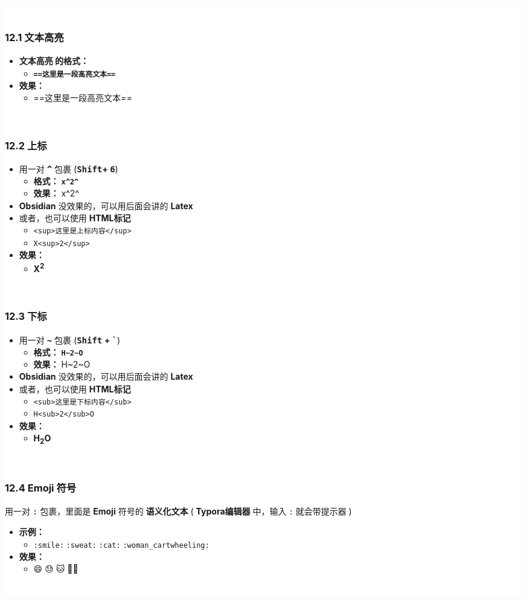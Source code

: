 <br>

### 12.1 文本高亮

- **文本高亮 的格式：**
  - **`==这里是一段高亮文本==`**
- **效果：**
  - ==这里是一段高亮文本==

<br>

### 12.2 上标

- 用一对 **<kbd>^</kbd>** 包裹     (**<kbd>Shift</kbd>+ <kbd>6</kbd>**)
  - **格式：** **`x^2^`**
  - **效果：** x^2^   
- **Obsidian** 没效果的，可以用后面会讲的 **Latex**
- 或者，也可以使用 **HTML标记**
	- `<sup>这里是上标内容</sup>`
	- `X<sup>2</sup>`
- **效果：**
	- **X<sup>2</sup>**

<br>

### 12.3 下标

- 用一对 **<kbd>~</kbd>** 包裹    (**<kbd>Shift</kbd> + <kbd>`</kbd>**)
  - **格式：** **`H~2~O`**
  - **效果：** H~2~O
- **Obsidian** 没效果的，可以用后面会讲的 **Latex**
- 或者，也可以使用 **HTML标记**
	- `<sub>这里是下标内容</sub>`
	- `H<sub>2</sub>O`
- **效果：**
	- **H<sub>2</sub>O**

<br>

### 12.4 Emoji 符号
用一对 <kbd>:</kbd>  包裹，里面是 **Emoji** 符号的 **语义化文本**  ( **Typora编辑器** 中，输入 `:` 就会带提示器 )
 
- **示例：**
    - `:smile:`
      `:sweat:`
      `:cat:`
      `:woman_cartwheeling:`
- **效果：**
	- :smile:
	  :sweat:
	  :cat:
	  :woman_cartwheeling:

<br>
